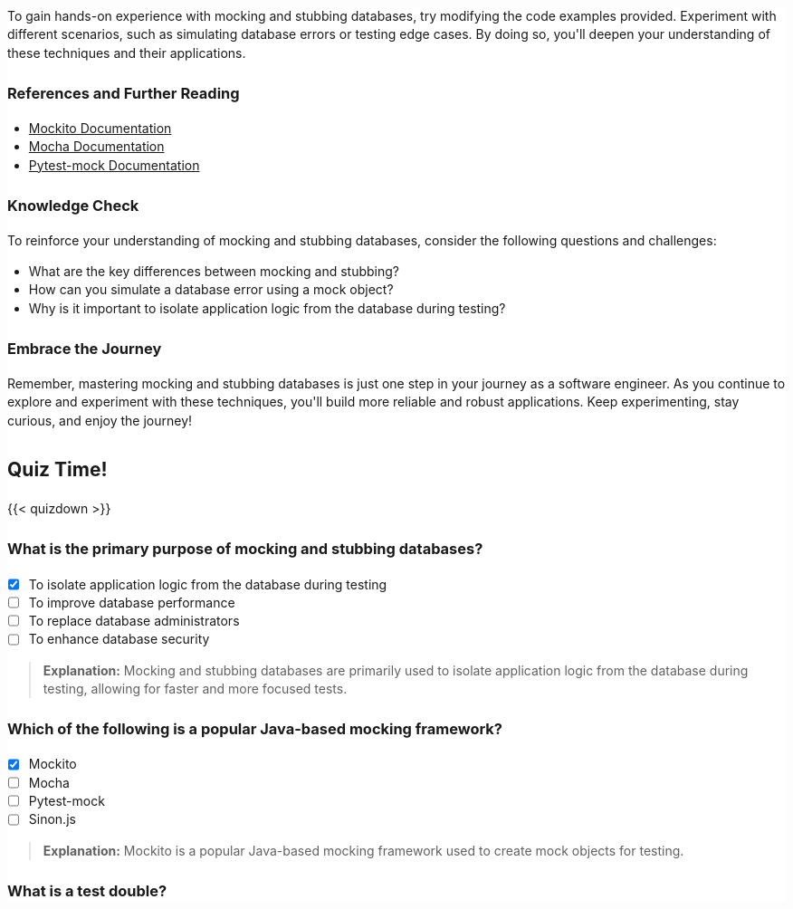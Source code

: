 To gain hands-on experience with mocking and stubbing databases, try modifying the code examples provided. Experiment with different scenarios, such as simulating database errors or testing edge cases. By doing so, you'll deepen your understanding of these techniques and their applications.

### References and Further Reading

- [Mockito Documentation](https://site.mockito.org/)
- [Mocha Documentation](https://mochajs.org/)
- [Pytest-mock Documentation](https://pypi.org/project/pytest-mock/)

### Knowledge Check

To reinforce your understanding of mocking and stubbing databases, consider the following questions and challenges:

- What are the key differences between mocking and stubbing?
- How can you simulate a database error using a mock object?
- Why is it important to isolate application logic from the database during testing?

### Embrace the Journey

Remember, mastering mocking and stubbing databases is just one step in your journey as a software engineer. As you continue to explore and experiment with these techniques, you'll build more reliable and robust applications. Keep experimenting, stay curious, and enjoy the journey!

## Quiz Time!

{{< quizdown >}}

### What is the primary purpose of mocking and stubbing databases?

- [x] To isolate application logic from the database during testing
- [ ] To improve database performance
- [ ] To replace database administrators
- [ ] To enhance database security

> **Explanation:** Mocking and stubbing databases are primarily used to isolate application logic from the database during testing, allowing for faster and more focused tests.

### Which of the following is a popular Java-based mocking framework?

- [x] Mockito
- [ ] Mocha
- [ ] Pytest-mock
- [ ] Sinon.js

> **Explanation:** Mockito is a popular Java-based mocking framework used to create mock objects for testing.

### What is a test double?
